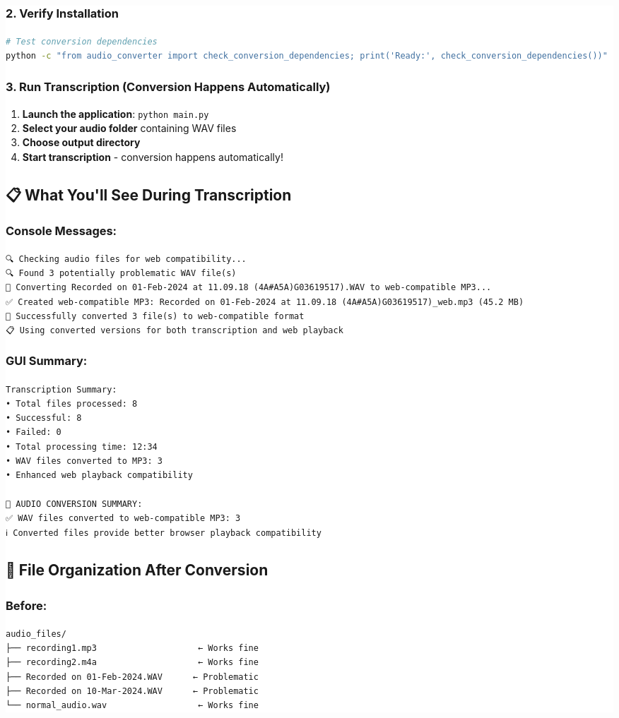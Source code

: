### **2. Verify Installation**

```bash
# Test conversion dependencies
python -c "from audio_converter import check_conversion_dependencies; print('Ready:', check_conversion_dependencies())"
```

### **3. Run Transcription (Conversion Happens Automatically)**

1. **Launch the application**: `python main.py`
2. **Select your audio folder** containing WAV files
3. **Choose output directory**
4. **Start transcription** - conversion happens automatically!

## 📋 **What You'll See During Transcription**

### **Console Messages:**
```
🔍 Checking audio files for web compatibility...
🔍 Found 3 potentially problematic WAV file(s)
🔄 Converting Recorded on 01-Feb-2024 at 11.09.18 (4A#A5A)G03619517).WAV to web-compatible MP3...
✅ Created web-compatible MP3: Recorded on 01-Feb-2024 at 11.09.18 (4A#A5A)G03619517)_web.mp3 (45.2 MB)
🎵 Successfully converted 3 file(s) to web-compatible format
📋 Using converted versions for both transcription and web playback
```

### **GUI Summary:**
```
Transcription Summary:
• Total files processed: 8
• Successful: 8
• Failed: 0
• Total processing time: 12:34
• WAV files converted to MP3: 3
• Enhanced web playback compatibility

🎵 AUDIO CONVERSION SUMMARY:
✅ WAV files converted to web-compatible MP3: 3
ℹ️ Converted files provide better browser playback compatibility
```

## 🎵 **File Organization After Conversion**

### **Before:**
```
audio_files/
├── recording1.mp3                    ← Works fine
├── recording2.m4a                    ← Works fine  
├── Recorded on 01-Feb-2024.WAV      ← Problematic
├── Recorded on 10-Mar-2024.WAV      ← Problematic
└── normal_audio.wav                  ← Works fine
```
